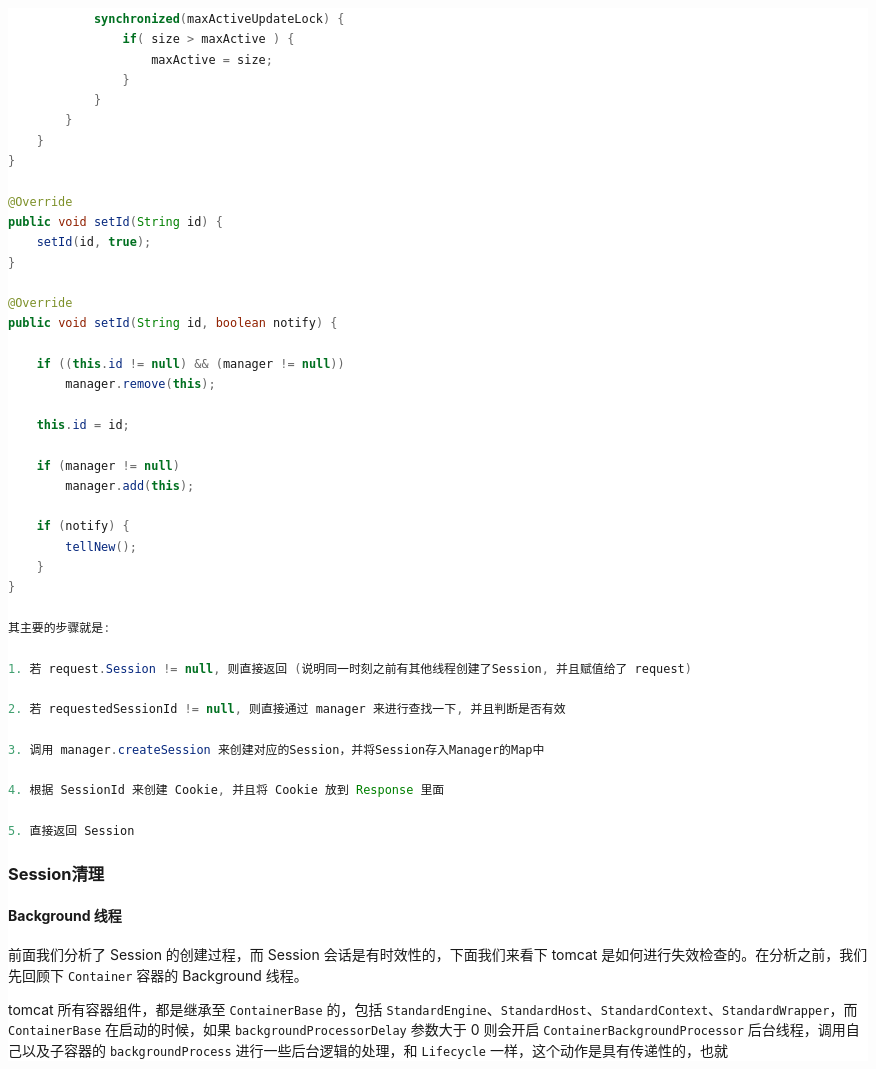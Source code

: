```java
            synchronized(maxActiveUpdateLock) {
                if( size > maxActive ) {
                    maxActive = size;
                }
            }
        }
    }
}

@Override
public void setId(String id) {
    setId(id, true);
}

@Override
public void setId(String id, boolean notify) {

    if ((this.id != null) && (manager != null))
        manager.remove(this);

    this.id = id;

    if (manager != null)
        manager.add(this);

    if (notify) {
        tellNew();
    }
}

其主要的步骤就是:

1. 若 request.Session != null, 则直接返回 (说明同一时刻之前有其他线程创建了Session, 并且赋值给了 request)

2. 若 requestedSessionId != null, 则直接通过 manager 来进行查找一下, 并且判断是否有效

3. 调用 manager.createSession 来创建对应的Session，并将Session存入Manager的Map中

4. 根据 SessionId 来创建 Cookie, 并且将 Cookie 放到 Response 里面

5. 直接返回 Session
```

### Session清理

#### Background 线程

前面我们分析了 Session 的创建过程，而 Session 会话是有时效性的，下面我们来看下 tomcat 是如何进行失效检查的。在分析之前，我们先回顾下 `Container` 容器的 Background 线程。

tomcat 所有容器组件，都是继承至 `ContainerBase` 的，包括 `StandardEngine`、`StandardHost`、`StandardContext`、`StandardWrapper`，而 `ContainerBase` 在启动的时候，如果 `backgroundProcessorDelay` 参数大于 0 则会开启 `ContainerBackgroundProcessor` 后台线程，调用自己以及子容器的 `backgroundProcess` 进行一些后台逻辑的处理，和 `Lifecycle` 一样，这个动作是具有传递性的，也就
